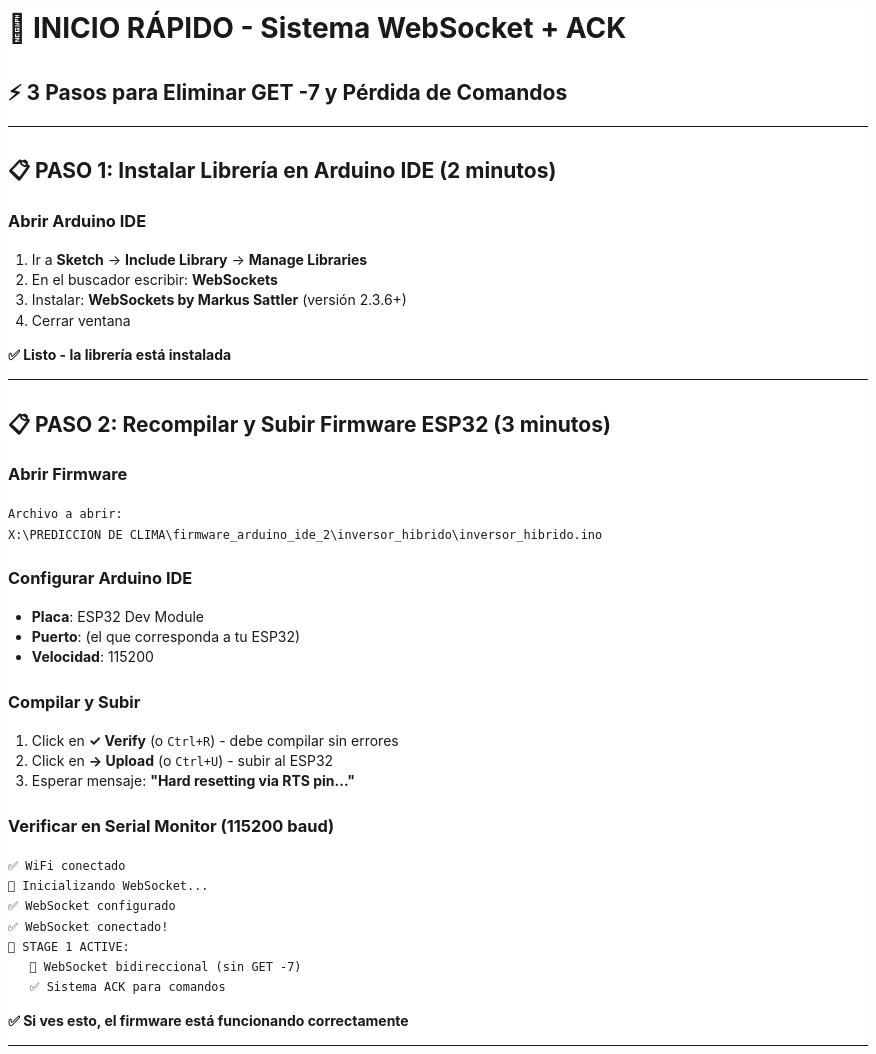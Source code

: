 # 🚀 INICIO RÁPIDO - Sistema WebSocket + ACK

## ⚡ 3 Pasos para Eliminar GET -7 y Pérdida de Comandos

---

## 📋 PASO 1: Instalar Librería en Arduino IDE (2 minutos)

### Abrir Arduino IDE
1. Ir a **Sketch** → **Include Library** → **Manage Libraries**
2. En el buscador escribir: **WebSockets**
3. Instalar: **WebSockets by Markus Sattler** (versión 2.3.6+)
4. Cerrar ventana

**✅ Listo - la librería está instalada**

---

## 📋 PASO 2: Recompilar y Subir Firmware ESP32 (3 minutos)

### Abrir Firmware
```
Archivo a abrir:
X:\PREDICCION DE CLIMA\firmware_arduino_ide_2\inversor_hibrido\inversor_hibrido.ino
```

### Configurar Arduino IDE
- **Placa**: ESP32 Dev Module
- **Puerto**: (el que corresponda a tu ESP32)
- **Velocidad**: 115200

### Compilar y Subir
1. Click en **✓ Verify** (o `Ctrl+R`) - debe compilar sin errores
2. Click en **→ Upload** (o `Ctrl+U`) - subir al ESP32
3. Esperar mensaje: **"Hard resetting via RTS pin..."**

### Verificar en Serial Monitor (115200 baud)
```
✅ WiFi conectado
🔌 Inicializando WebSocket...
✅ WebSocket configurado
✅ WebSocket conectado!
🔬 STAGE 1 ACTIVE:
   🔌 WebSocket bidireccional (sin GET -7)
   ✅ Sistema ACK para comandos
```

**✅ Si ves esto, el firmware está funcionando correctamente**

---